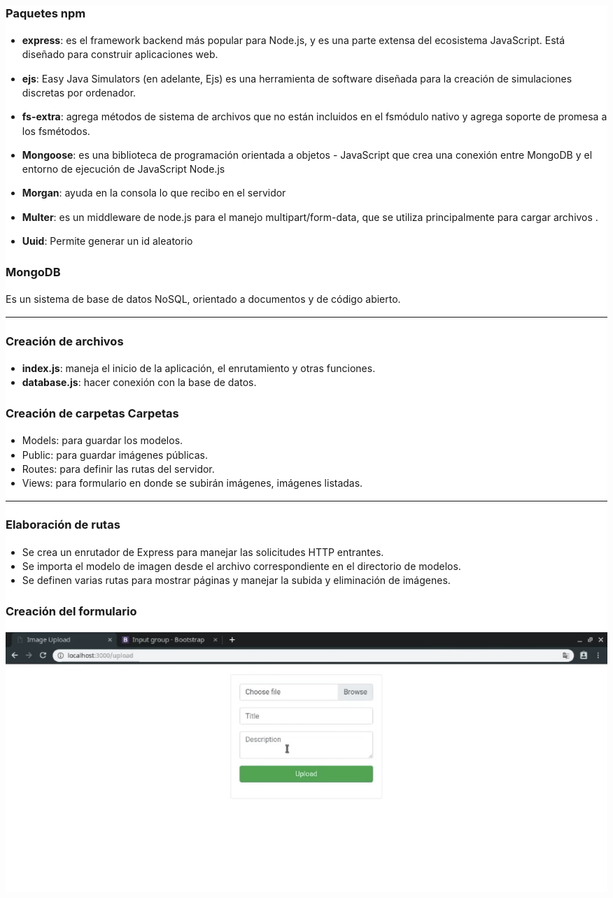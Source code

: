 


### Paquetes npm

- **express**: es el framework backend más popular para Node.js, y es una parte extensa del ecosistema JavaScript. Está diseñado para construir aplicaciones web.
- **ejs**: Easy Java Simulators (en adelante, Ejs) es una herramienta de software diseñada para la creación de simulaciones discretas por ordenador.
- **fs-extra**:   agrega métodos de sistema de archivos que no están incluidos en el fsmódulo nativo y agrega soporte de promesa a los fsmétodos.
- **Mongoose**: es una biblioteca de programación orientada a objetos - JavaScript que crea una conexión entre MongoDB  y el entorno de ejecución de JavaScript Node.js 
- **Morgan**: ayuda en la consola lo que recibo en el servidor 
- **Multer**: es un middleware de node.js para el manejo multipart/form-data, que se utiliza principalmente para cargar archivos .

- **Uuid**: Permite generar un id aleatorio

### MongoDB
 Es un sistema de base de datos NoSQL, orientado a documentos y de código abierto.

-----
### Creación de archivos
- **index.js**: maneja el inicio de la aplicación, el enrutamiento y otras funciones.
- **database.js**: hacer conexión con la base de datos.

### Creación de carpetas Carpetas
- Models: para guardar los modelos.
- Public: para guardar imágenes públicas.
- Routes: para definir las rutas del servidor. 
- Views: para formulario en donde se subirán imágenes, imágenes listadas.
------
### Elaboración de rutas

- Se crea un enrutador de Express para manejar las solicitudes HTTP entrantes.
- Se importa el modelo de imagen desde el archivo correspondiente en el directorio de modelos.
- Se definen varias rutas para mostrar páginas y manejar la subida y eliminación de imágenes.

### Creación del formulario
![imagen formulario](imagenesReadme/IMG_1259.jpg)
